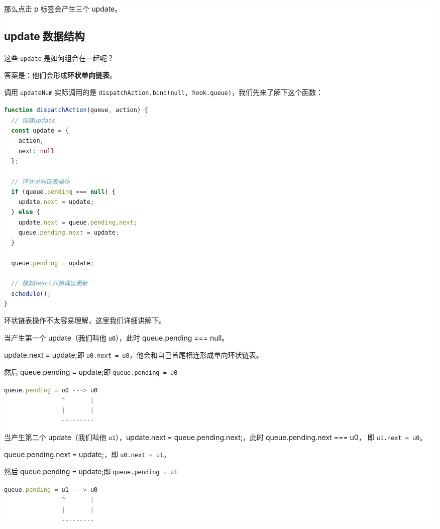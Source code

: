 那么点击 p 标签会产生三个 update。

## update 数据结构

这些 `update` 是如何组合在一起呢？

答案是：他们会形成**环状单向链表**。

调用 `updateNum` 实际调用的是 `dispatchAction.bind(null, hook.queue)`，我们先来了解下这个函数：

```ts
function dispatchAction(queue, action) {
  // 创建update
  const update = {
    action,
    next: null
  };

  // 环状单向链表操作
  if (queue.pending === null) {
    update.next = update;
  } else {
    update.next = queue.pending.next;
    queue.pending.next = update;
  }

  queue.pending = update;

  // 模拟React开始调度更新
  schedule();
}
```

环状链表操作不太容易理解，这里我们详细讲解下。

当产生第一个 update（我们叫他 `u0`），此时 queue.pending === null。

update.next = update;即 `u0.next = u0`，他会和自己首尾相连形成单向环状链表。

然后 queue.pending = update;即 `queue.pending = u0`

```ts
queue.pending = u0 ---> u0
                ^       |
                |       |
                ---------
```

当产生第二个 update（我们叫他 `u1`），update.next = queue.pending.next;，此时 queue.pending.next === u0， 即 `u1.next = u0`。

queue.pending.next = update;，即 `u0.next = u1`。

然后 queue.pending = update;即 `queue.pending = u1`

```ts
queue.pending = u1 ---> u0
                ^       |
                |       |
                ---------
```
